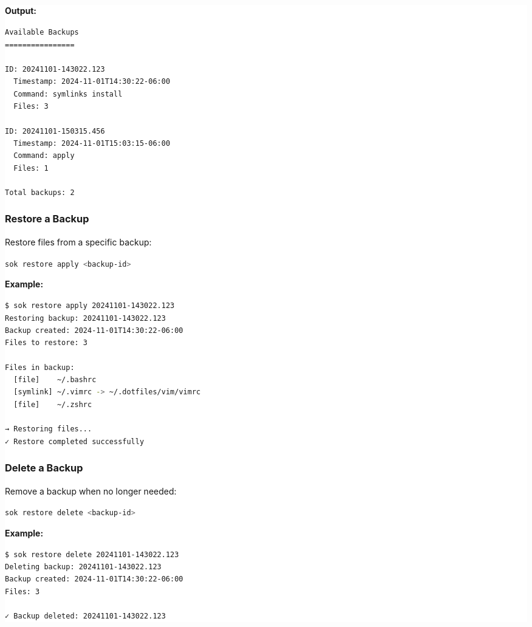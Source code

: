 **Output:**

```data
Available Backups
================

ID: 20241101-143022.123
  Timestamp: 2024-11-01T14:30:22-06:00
  Command: symlinks install
  Files: 3

ID: 20241101-150315.456
  Timestamp: 2024-11-01T15:03:15-06:00
  Command: apply
  Files: 1

Total backups: 2
```

### Restore a Backup

Restore files from a specific backup:

```bash
sok restore apply <backup-id>
```

**Example:**

```bash
$ sok restore apply 20241101-143022.123
Restoring backup: 20241101-143022.123
Backup created: 2024-11-01T14:30:22-06:00
Files to restore: 3

Files in backup:
  [file]    ~/.bashrc
  [symlink] ~/.vimrc -> ~/.dotfiles/vim/vimrc
  [file]    ~/.zshrc

→ Restoring files...
✓ Restore completed successfully
```

### Delete a Backup

Remove a backup when no longer needed:

```bash
sok restore delete <backup-id>
```

**Example:**

```bash
$ sok restore delete 20241101-143022.123
Deleting backup: 20241101-143022.123
Backup created: 2024-11-01T14:30:22-06:00
Files: 3

✓ Backup deleted: 20241101-143022.123
```
